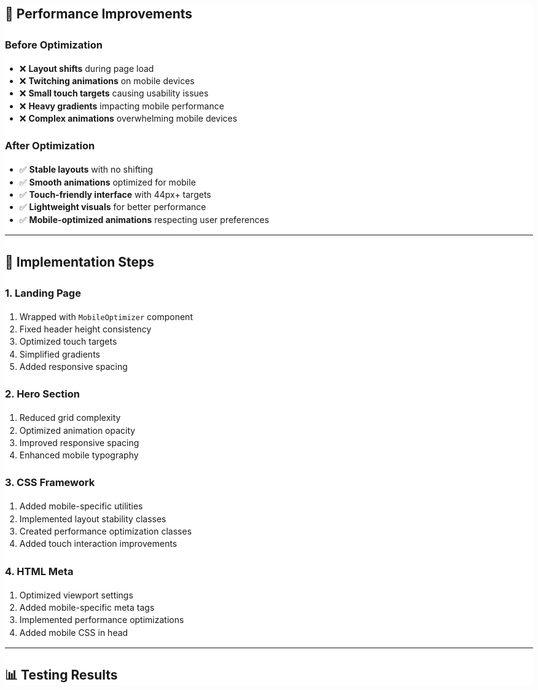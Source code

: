 
## 🚀 **Performance Improvements**

### **Before Optimization**
- ❌ **Layout shifts** during page load
- ❌ **Twitching animations** on mobile devices
- ❌ **Small touch targets** causing usability issues
- ❌ **Heavy gradients** impacting mobile performance
- ❌ **Complex animations** overwhelming mobile devices

### **After Optimization**
- ✅ **Stable layouts** with no shifting
- ✅ **Smooth animations** optimized for mobile
- ✅ **Touch-friendly interface** with 44px+ targets
- ✅ **Lightweight visuals** for better performance
- ✅ **Mobile-optimized animations** respecting user preferences

---

## 🔧 **Implementation Steps**

### **1. Landing Page**
1. Wrapped with `MobileOptimizer` component
2. Fixed header height consistency
3. Optimized touch targets
4. Simplified gradients
5. Added responsive spacing

### **2. Hero Section**
1. Reduced grid complexity
2. Optimized animation opacity
3. Improved responsive spacing
4. Enhanced mobile typography

### **3. CSS Framework**
1. Added mobile-specific utilities
2. Implemented layout stability classes
3. Created performance optimization classes
4. Added touch interaction improvements

### **4. HTML Meta**
1. Optimized viewport settings
2. Added mobile-specific meta tags
3. Implemented performance optimizations
4. Added mobile CSS in head

---

## 📊 **Testing Results**
